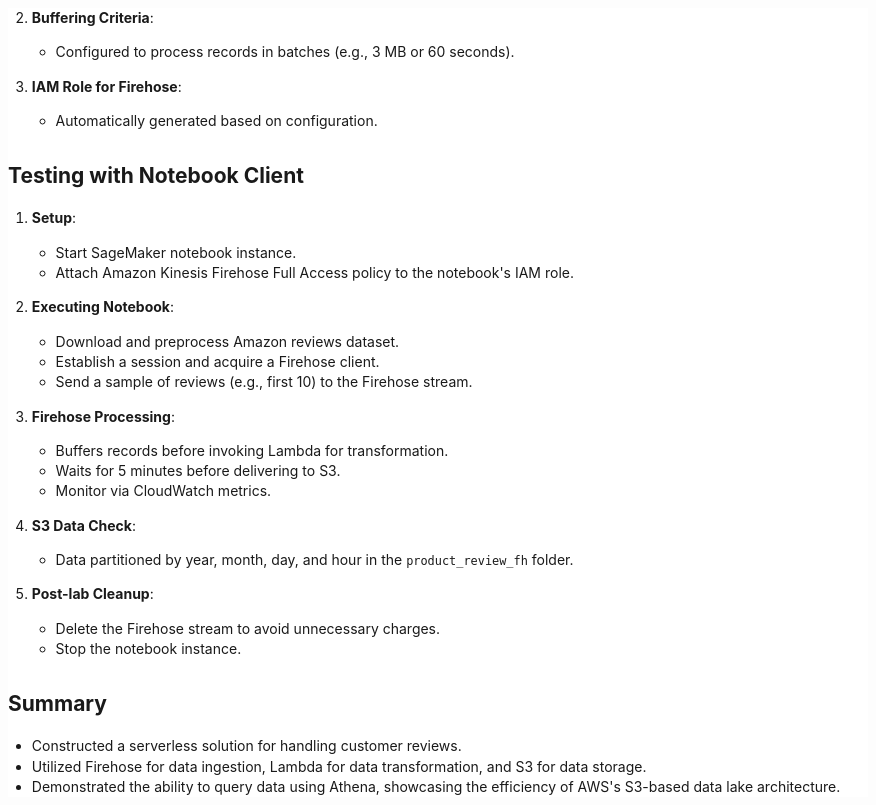 2. **Buffering Criteria**:
   - Configured to process records in batches (e.g., 3 MB or 60 seconds).

3. **IAM Role for Firehose**:
   - Automatically generated based on configuration.

## Testing with Notebook Client
1. **Setup**:
   - Start SageMaker notebook instance.
   - Attach Amazon Kinesis Firehose Full Access policy to the notebook's IAM role.

2. **Executing Notebook**:
   - Download and preprocess Amazon reviews dataset.
   - Establish a session and acquire a Firehose client.
   - Send a sample of reviews (e.g., first 10) to the Firehose stream.

3. **Firehose Processing**:
   - Buffers records before invoking Lambda for transformation.
   - Waits for 5 minutes before delivering to S3.
   - Monitor via CloudWatch metrics.

4. **S3 Data Check**:
   - Data partitioned by year, month, day, and hour in the `product_review_fh` folder.

5. **Post-lab Cleanup**:
   - Delete the Firehose stream to avoid unnecessary charges.
   - Stop the notebook instance.

## Summary
- Constructed a serverless solution for handling customer reviews.
- Utilized Firehose for data ingestion, Lambda for data transformation, and S3 for data storage.
- Demonstrated the ability to query data using Athena, showcasing the efficiency of AWS's S3-based data lake architecture.
